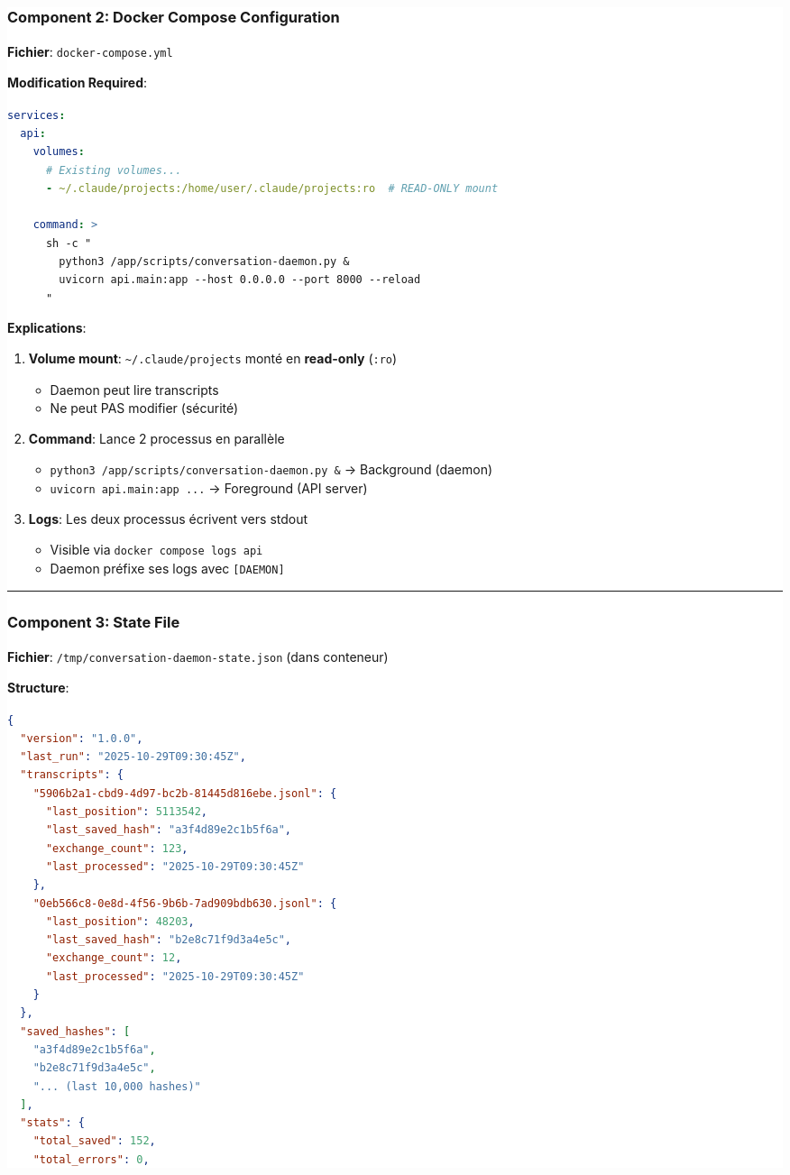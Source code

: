 
### Component 2: Docker Compose Configuration

**Fichier**: `docker-compose.yml`

**Modification Required**:

```yaml
services:
  api:
    volumes:
      # Existing volumes...
      - ~/.claude/projects:/home/user/.claude/projects:ro  # READ-ONLY mount

    command: >
      sh -c "
        python3 /app/scripts/conversation-daemon.py &
        uvicorn api.main:app --host 0.0.0.0 --port 8000 --reload
      "
```

**Explications**:
1. **Volume mount**: `~/.claude/projects` monté en **read-only** (`:ro`)
   - Daemon peut lire transcripts
   - Ne peut PAS modifier (sécurité)

2. **Command**: Lance 2 processus en parallèle
   - `python3 /app/scripts/conversation-daemon.py &` → Background (daemon)
   - `uvicorn api.main:app ...` → Foreground (API server)

3. **Logs**: Les deux processus écrivent vers stdout
   - Visible via `docker compose logs api`
   - Daemon préfixe ses logs avec `[DAEMON]`

---

### Component 3: State File

**Fichier**: `/tmp/conversation-daemon-state.json` (dans conteneur)

**Structure**:
```json
{
  "version": "1.0.0",
  "last_run": "2025-10-29T09:30:45Z",
  "transcripts": {
    "5906b2a1-cbd9-4d97-bc2b-81445d816ebe.jsonl": {
      "last_position": 5113542,
      "last_saved_hash": "a3f4d89e2c1b5f6a",
      "exchange_count": 123,
      "last_processed": "2025-10-29T09:30:45Z"
    },
    "0eb566c8-0e8d-4f56-9b6b-7ad909bdb630.jsonl": {
      "last_position": 48203,
      "last_saved_hash": "b2e8c71f9d3a4e5c",
      "exchange_count": 12,
      "last_processed": "2025-10-29T09:30:45Z"
    }
  },
  "saved_hashes": [
    "a3f4d89e2c1b5f6a",
    "b2e8c71f9d3a4e5c",
    "... (last 10,000 hashes)"
  ],
  "stats": {
    "total_saved": 152,
    "total_errors": 0,
```